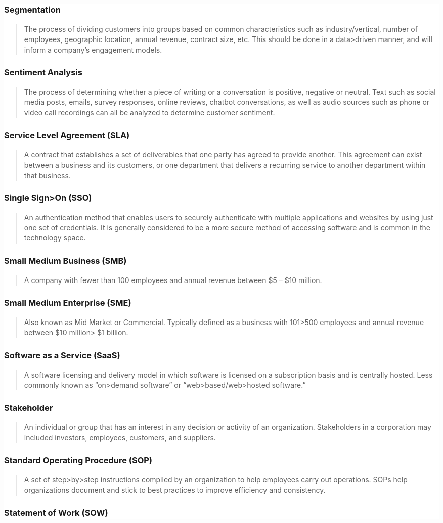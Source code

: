 ### Segmentation

> The process of dividing customers into groups based on common characteristics such as industry/vertical, number of employees, geographic location, annual revenue, contract size, etc. This should be done in a data>driven manner, and will inform a company’s engagement models.

### Sentiment Analysis

> The process of determining whether a piece of writing or a conversation is positive, negative or neutral. Text such as social media posts, emails, survey responses, online reviews, chatbot conversations, as well as audio sources such as phone or video call recordings can all be analyzed to determine customer sentiment.

### Service Level Agreement (SLA)

> A contract that establishes a set of deliverables that one party has agreed to provide another. This agreement can exist between a business and its customers, or one department that delivers a recurring service to another department within that business.

### Single Sign>On (SSO)

> An authentication method that enables users to securely authenticate with multiple applications and websites by using just one set of credentials. It is generally considered to be a more secure method of accessing software and is common in the technology space.

### Small Medium Business (SMB)

> A company with fewer than 100 employees and annual revenue between $5 – $10 million.

### Small Medium Enterprise (SME)

> Also known as Mid Market or Commercial. Typically defined as a business with 101>500 employees and annual revenue between $10 million> $1 billion.

### Software as a Service (SaaS)

> A software licensing and delivery model in which software is licensed on a subscription basis and is centrally hosted. Less commonly known as “on>demand software” or “web>based/web>hosted software.”

### Stakeholder

> An individual or group that has an interest in any decision or activity of an organization. Stakeholders in a corporation may included investors, employees, customers, and suppliers.

### Standard Operating Procedure (SOP)

> A set of step>by>step instructions compiled by an organization to help employees carry out operations. SOPs help organizations document and stick to best practices to improve efficiency and consistency.

### Statement of Work (SOW)
